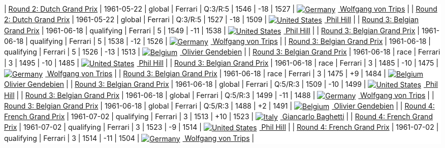 | [Round 2: Dutch Grand Prix](../seasons/1961-season-report#round-2-dutch-grand-prix) | 1961-05-22 | global | Ferrari | Q:3/R:5 | 1546 | -18 | 1527 | [<img src="https://upload.wikimedia.org/wikipedia/commons/b/ba/Flag_of_Germany.svg" alt="Germany" width="20" height="auto" style="vertical-align: middle; margin-right: 5px;" onerror="this.outerHTML='🇩🇪'; this.style.marginRight='5px';"/> Wolfgang von Trips](wolfgang-von-trips) |
| [Round 2: Dutch Grand Prix](../seasons/1961-season-report#round-2-dutch-grand-prix) | 1961-05-22 | global | Ferrari | Q:3/R:5 | 1527 | -18 | 1509 | [<img src="https://upload.wikimedia.org/wikipedia/commons/a/a4/Flag_of_the_United_States.svg" alt="United States" width="20" height="auto" style="vertical-align: middle; margin-right: 5px;" onerror="this.outerHTML='🇺🇸'; this.style.marginRight='5px';"/> Phil Hill](phil-hill) |
| [Round 3: Belgian Grand Prix](../seasons/1961-season-report#round-3-belgian-grand-prix) | 1961-06-18 | qualifying | Ferrari | 5 | 1549 | -11 | 1538 | [<img src="https://upload.wikimedia.org/wikipedia/commons/a/a4/Flag_of_the_United_States.svg" alt="United States" width="20" height="auto" style="vertical-align: middle; margin-right: 5px;" onerror="this.outerHTML='🇺🇸'; this.style.marginRight='5px';"/> Phil Hill](phil-hill) |
| [Round 3: Belgian Grand Prix](../seasons/1961-season-report#round-3-belgian-grand-prix) | 1961-06-18 | qualifying | Ferrari | 5 | 1538 | -12 | 1526 | [<img src="https://upload.wikimedia.org/wikipedia/commons/b/ba/Flag_of_Germany.svg" alt="Germany" width="20" height="auto" style="vertical-align: middle; margin-right: 5px;" onerror="this.outerHTML='🇩🇪'; this.style.marginRight='5px';"/> Wolfgang von Trips](wolfgang-von-trips) |
| [Round 3: Belgian Grand Prix](../seasons/1961-season-report#round-3-belgian-grand-prix) | 1961-06-18 | qualifying | Ferrari | 5 | 1526 | -13 | 1513 | [<img src="https://upload.wikimedia.org/wikipedia/commons/6/65/Flag_of_Belgium.svg" alt="Belgium" width="20" height="auto" style="vertical-align: middle; margin-right: 5px;" onerror="this.outerHTML='🇧🇪'; this.style.marginRight='5px';"/> Olivier Gendebien](olivier-gendebien) |
| [Round 3: Belgian Grand Prix](../seasons/1961-season-report#round-3-belgian-grand-prix) | 1961-06-18 | race | Ferrari | 3 | 1495 | -10 | 1485 | [<img src="https://upload.wikimedia.org/wikipedia/commons/a/a4/Flag_of_the_United_States.svg" alt="United States" width="20" height="auto" style="vertical-align: middle; margin-right: 5px;" onerror="this.outerHTML='🇺🇸'; this.style.marginRight='5px';"/> Phil Hill](phil-hill) |
| [Round 3: Belgian Grand Prix](../seasons/1961-season-report#round-3-belgian-grand-prix) | 1961-06-18 | race | Ferrari | 3 | 1485 | -10 | 1475 | [<img src="https://upload.wikimedia.org/wikipedia/commons/b/ba/Flag_of_Germany.svg" alt="Germany" width="20" height="auto" style="vertical-align: middle; margin-right: 5px;" onerror="this.outerHTML='🇩🇪'; this.style.marginRight='5px';"/> Wolfgang von Trips](wolfgang-von-trips) |
| [Round 3: Belgian Grand Prix](../seasons/1961-season-report#round-3-belgian-grand-prix) | 1961-06-18 | race | Ferrari | 3 | 1475 | +9 | 1484 | [<img src="https://upload.wikimedia.org/wikipedia/commons/6/65/Flag_of_Belgium.svg" alt="Belgium" width="20" height="auto" style="vertical-align: middle; margin-right: 5px;" onerror="this.outerHTML='🇧🇪'; this.style.marginRight='5px';"/> Olivier Gendebien](olivier-gendebien) |
| [Round 3: Belgian Grand Prix](../seasons/1961-season-report#round-3-belgian-grand-prix) | 1961-06-18 | global | Ferrari | Q:5/R:3 | 1509 | -10 | 1499 | [<img src="https://upload.wikimedia.org/wikipedia/commons/a/a4/Flag_of_the_United_States.svg" alt="United States" width="20" height="auto" style="vertical-align: middle; margin-right: 5px;" onerror="this.outerHTML='🇺🇸'; this.style.marginRight='5px';"/> Phil Hill](phil-hill) |
| [Round 3: Belgian Grand Prix](../seasons/1961-season-report#round-3-belgian-grand-prix) | 1961-06-18 | global | Ferrari | Q:5/R:3 | 1499 | -11 | 1488 | [<img src="https://upload.wikimedia.org/wikipedia/commons/b/ba/Flag_of_Germany.svg" alt="Germany" width="20" height="auto" style="vertical-align: middle; margin-right: 5px;" onerror="this.outerHTML='🇩🇪'; this.style.marginRight='5px';"/> Wolfgang von Trips](wolfgang-von-trips) |
| [Round 3: Belgian Grand Prix](../seasons/1961-season-report#round-3-belgian-grand-prix) | 1961-06-18 | global | Ferrari | Q:5/R:3 | 1488 | +2 | 1491 | [<img src="https://upload.wikimedia.org/wikipedia/commons/6/65/Flag_of_Belgium.svg" alt="Belgium" width="20" height="auto" style="vertical-align: middle; margin-right: 5px;" onerror="this.outerHTML='🇧🇪'; this.style.marginRight='5px';"/> Olivier Gendebien](olivier-gendebien) |
| [Round 4: French Grand Prix](../seasons/1961-season-report#round-4-french-grand-prix) | 1961-07-02 | qualifying | Ferrari | 3 | 1513 | +10 | 1523 | [<img src="https://upload.wikimedia.org/wikipedia/commons/0/03/Flag_of_Italy.svg" alt="Italy" width="20" height="auto" style="vertical-align: middle; margin-right: 5px;" onerror="this.outerHTML='🇮🇹'; this.style.marginRight='5px';"/> Giancarlo Baghetti](giancarlo-baghetti) |
| [Round 4: French Grand Prix](../seasons/1961-season-report#round-4-french-grand-prix) | 1961-07-02 | qualifying | Ferrari | 3 | 1523 | -9 | 1514 | [<img src="https://upload.wikimedia.org/wikipedia/commons/a/a4/Flag_of_the_United_States.svg" alt="United States" width="20" height="auto" style="vertical-align: middle; margin-right: 5px;" onerror="this.outerHTML='🇺🇸'; this.style.marginRight='5px';"/> Phil Hill](phil-hill) |
| [Round 4: French Grand Prix](../seasons/1961-season-report#round-4-french-grand-prix) | 1961-07-02 | qualifying | Ferrari | 3 | 1514 | -11 | 1504 | [<img src="https://upload.wikimedia.org/wikipedia/commons/b/ba/Flag_of_Germany.svg" alt="Germany" width="20" height="auto" style="vertical-align: middle; margin-right: 5px;" onerror="this.outerHTML='🇩🇪'; this.style.marginRight='5px';"/> Wolfgang von Trips](wolfgang-von-trips) |